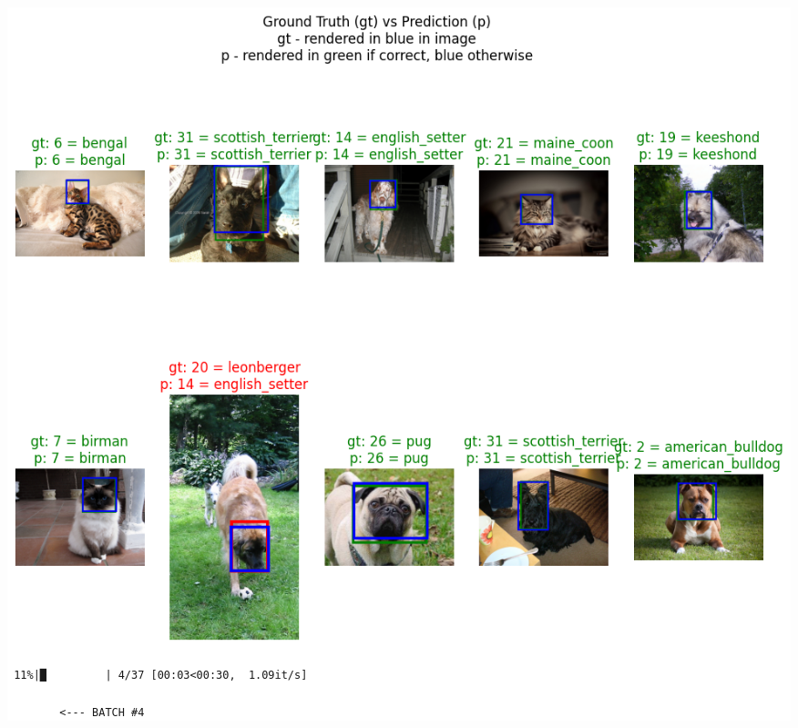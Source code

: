 ![png](images/dog_cat_object_detector_tuned_33_12.png)
    


     11%|█         | 4/37 [00:03<00:30,  1.09it/s]

    		<--- BATCH #4



    